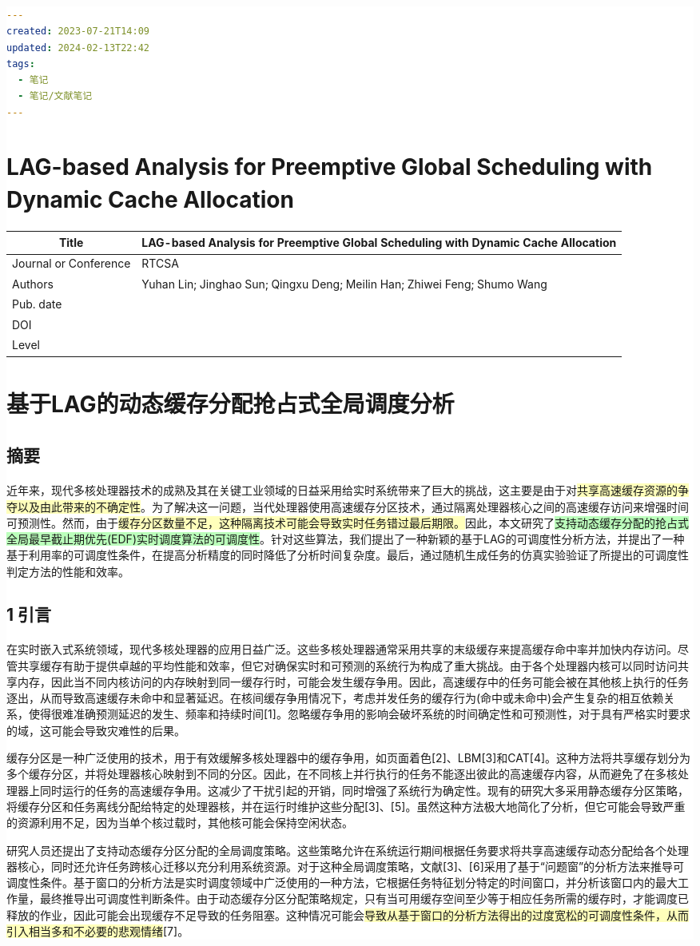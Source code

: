```yaml
---
created: 2023-07-21T14:09
updated: 2024-02-13T22:42
tags:
  - 笔记
  - 笔记/文献笔记
---
```


# LAG-based Analysis for Preemptive Global Scheduling with Dynamic Cache Allocation

| Title                 | LAG-based Analysis for Preemptive Global Scheduling with Dynamic Cache Allocation |
| --------------------- | --------------------------------------------------------------------------------- |
| Journal or Conference | RTCSA                                                                             |
| Authors               | Yuhan Lin; Jinghao Sun; Qingxu Deng; Meilin Han; Zhiwei Feng; Shumo Wang          |
| Pub. date             |                                                                                   |
| DOI                   |                                                                                   |
| Level                 |                                                                                   |

# 基于LAG的动态缓存分配抢占式全局调度分析

## 摘要

近年来，现代多核处理器技术的成熟及其在关键工业领域的日益采用给实时系统带来了巨大的挑战，这主要是由于对<span style="background:#FFFFBB !important;">共享高速缓存资源的争夺以及由此带来的不确定性</span>。为了解决这一问题，当代处理器使用高速缓存分区技术，通过隔离处理器核心之间的高速缓存访问来增强时间可预测性。然而，由于<span style="background:#FFFFBB !important;">缓存分区数量不足，这种隔离技术可能会导致实时任务错过最后期限。</span>因此，本文研究了<span style="background:#BBFFBB !important;">支持动态缓存分配的抢占式全局最早截止期优先(EDF)实时调度算法的可调度性</span>。针对这些算法，我们提出了一种新颖的基于LAG的可调度性分析方法，并提出了一种基于利用率的可调度性条件，在提高分析精度的同时降低了分析时间复杂度。最后，通过随机生成任务的仿真实验验证了所提出的可调度性判定方法的性能和效率。

## 1 引言

在实时嵌入式系统领域，现代多核处理器的应用日益广泛。这些多核处理器通常采用共享的末级缓存来提高缓存命中率并加快内存访问。尽管共享缓存有助于提供卓越的平均性能和效率，但它对确保实时和可预测的系统行为构成了重大挑战。由于各个处理器内核可以同时访问共享内存，因此当不同内核访问的内存映射到同一缓存行时，可能会发生缓存争用。因此，高速缓存中的任务可能会被在其他核上执行的任务逐出，从而导致高速缓存未命中和显著延迟。在核间缓存争用情况下，考虑并发任务的缓存行为(命中或未命中)会产生复杂的相互依赖关系，使得很难准确预测延迟的发生、频率和持续时间[1]。忽略缓存争用的影响会破坏系统的时间确定性和可预测性，对于具有严格实时要求的域，这可能会导致灾难性的后果。

缓存分区是一种广泛使用的技术，用于有效缓解多核处理器中的缓存争用，如页面着色[2]、LBM[3]和CAT[4]。这种方法将共享缓存划分为多个缓存分区，并将处理器核心映射到不同的分区。因此，在不同核上并行执行的任务不能逐出彼此的高速缓存内容，从而避免了在多核处理器上同时运行的任务的高速缓存争用。这减少了干扰引起的开销，同时增强了系统行为确定性。现有的研究大多采用静态缓存分区策略，将缓存分区和任务离线分配给特定的处理器核，并在运行时维护这些分配[3]、[5]。虽然这种方法极大地简化了分析，但它可能会导致严重的资源利用不足，因为当单个核过载时，其他核可能会保持空闲状态。

研究人员还提出了支持动态缓存分区分配的全局调度策略。这些策略允许在系统运行期间根据任务要求将共享高速缓存动态分配给各个处理器核心，同时还允许任务跨核心迁移以充分利用系统资源。对于这种全局调度策略，文献[3]、[6]采用了基于“问题窗”的分析方法来推导可调度性条件。基于窗口的分析方法是实时调度领域中广泛使用的一种方法，它根据任务特征划分特定的时间窗口，并分析该窗口内的最大工作量，最终推导出可调度性判断条件。由于动态缓存分区分配策略规定，只有当可用缓存空间至少等于相应任务所需的缓存时，才能调度已释放的作业，因此可能会出现缓存不足导致的任务阻塞。这种情况可能会<span style="background:#FFFFBB !important;">导致从基于窗口的分析方法得出的过度宽松的可调度性条件，从而引入相当多和不必要的悲观情绪</span>[7]。

